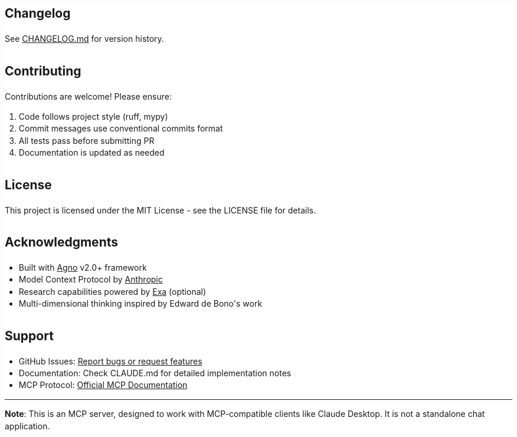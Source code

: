## Changelog

See [CHANGELOG.md](CHANGELOG.md) for version history.

## Contributing

Contributions are welcome! Please ensure:

1. Code follows project style (ruff, mypy)
2. Commit messages use conventional commits format
3. All tests pass before submitting PR
4. Documentation is updated as needed

## License

This project is licensed under the MIT License - see the LICENSE file for details.

## Acknowledgments

- Built with [Agno](https://github.com/agno-agi/agno) v2.0+ framework
- Model Context Protocol by [Anthropic](https://www.anthropic.com/)
- Research capabilities powered by [Exa](https://exa.ai/) (optional)
- Multi-dimensional thinking inspired by Edward de Bono's work

## Support

- GitHub Issues: [Report bugs or request features](https://github.com/FradSer/mcp-server-mas-sequential-thinking/issues)
- Documentation: Check CLAUDE.md for detailed implementation notes
- MCP Protocol: [Official MCP Documentation](https://modelcontextprotocol.io/)

---

**Note**: This is an MCP server, designed to work with MCP-compatible clients like Claude Desktop. It is not a standalone chat application.
